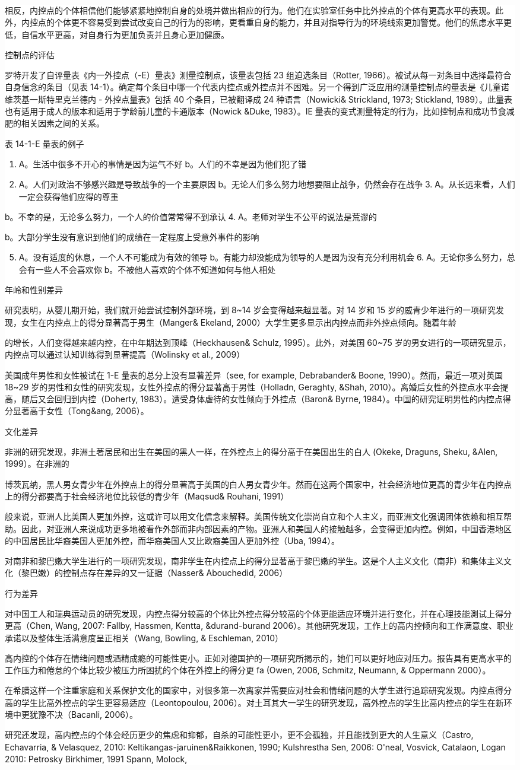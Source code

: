 相反，内控点的个体相信他们能够紧紧地控制自身的处境并做出相应的行为。他们在实验室任务中比外控点的个体有更高水平的表现。此外，内控点的个体更不容易受到尝试改变自己的行为的影响，更看重自身的能力，并且对指导行为的环境线索更加警觉。他们的焦虑水平更低，自信水平更高，对自身行为更加负责并且身心更加健康。

控制点的评估

罗特开发了自评量表《内一外控点（-E）量表》测量控制点，该量表包括 23 组迫选条目（Rotter, 1966）。被试从每一对条目中选择最符合自身信念的条目（见表 14-1）。确定每个条目中哪一个代表内控点或外控点并不困难。另一个得到广泛应用的测量控制点的量表是《儿童诺维茨基一斯特里克兰德内 - 外控点量表》包括 40 个条目，已被翻译成 24 种语言（Nowicki& Strickland, 1973; Stickland, 1989）。此量表也有适用于成人的版本和适用于学龄前儿童的卡通版本（Nowick &Duke, 1983）。IE 量表的变式测量特定的行为，比如控制点和成功节食减肥的相关因素之间的关系。

表 14-1-E 量表的例子

1. A。生活中很多不开心的事情是因为运气不好 b。人们的不幸是因为他们犯了错

2. A。人们对政治不够感兴趣是导致战争的一个主要原因 b。无论人们多么努力地想要阻止战争，仍然会存在战争 3. A。从长远来看，人们一定会获得他们应得的尊重

b。不幸的是，无论多么努力，一个人的价值常常得不到承认 4. A。老师对学生不公平的说法是荒谬的

b。大部分学生没有意识到他们的成绩在一定程度上受意外事件的影响

5. A。没有适度的休息，一个人不可能成为有效的领导 b。有能力却没能成为领导的人是因为没有充分利用机会 6. A。无论你多么努力，总会有一些人不会喜欢你 b。不被他人喜欢的个体不知道如何与他人相处

年岭和性别差异

研究表明，从婴儿期开始，我们就开始尝试控制外部环境，到 8~14 岁会变得越来越显著。对 14 岁和 15 岁的威青少年进行的一项研究发现，女生在内控点上的得分显著高于男生（Manger& Ekeland, 2000）大学生更多显示出内控点而非外控点倾向。随着年龄

的增长，人们变得越来越内控，在中年期达到顶峰（Heckhausen& Schulz, 1995）。此外，对美国 60~75 岁的男女进行的一项研究显示，内控点可以通过认知训练得到显著提高（Wolinsky et al., 2009）

美国成年男性和女性被试在 1-E 量表的总分上没有显著差异（see, for example, Debrabander& Boone, 1990）。然而，最近一项对英国 18~29 岁的男性和女性的研究发现，女性外控点的得分显著高于男性（Holladn, Geraghty, &Shah, 2010）。离婚后女性的外控点水平会提高，随后又会回归到内控（Doherty, 1983）。遭受身体虐待的女性倾向于外控点（Baron& Byrne, 1984）。中国的研究证明男性的内控点得分显著高于女性（Tong&ang, 2006）。

文化差异

非洲的研究发现，非洲土著居民和出生在美国的黑人一样，在外控点上的得分高于在美国出生的白人 (Okeke, Draguns, Sheku, &Alen, 1999）。在非洲的

博茨瓦纳，黑人男女青少年在外控点上的得分显著高于美国的白人男女青少年。然而在这两个国家中，社会经济地位更高的青少年在内控点上的得分都要高于社会经济地位比较低的青少年（Maqsud& Rouhani, 1991）

般来说，亚洲人比美国人更加外控，这或许可以用文化信念来解释。美国传统文化崇尚自立和个人主义，而亚洲文化强调团体依赖和相互帮助。因此，对亚洲人来说成功更多地被看作外部而非内部因素的产物。亚洲人和美国人的接触越多，会变得更加内控。例如，中国香港地区的中国居民比华裔美国人更加外控，而华裔美国人又比欧裔美国人更加外控（Uba, 1994）。

对南非和黎巴嫩大学生进行的一项研究发现，南非学生在内控点上的得分显著高于黎巴嫩的学生。这是个人主义文化（南非）和集体主义文化（黎巴嫩）的控制点存在差异的又一证据（Nasser& Abouchedid, 2006）

行为差异

对中国工人和瑞典运动员的研究发现，内控点得分较高的个体比外控点得分较高的个体更能适应环境并进行变化，并在心理技能測试上得分更高（Chen, Wang, 2007: Fallby, Hassmen, Kentta, &durand-burand 2006）。其他研究发现，工作上的高内控倾向和工作满意度、职业承诺以及整体生活满意度呈正相关（Wang, Bowling, & Eschleman, 2010）

高内控的个体存在情绪问题或酒精成瘾的可能性更小。正如对德国护的一项研究所揭示的，她们可以更好地应对压力。报告具有更高水平的工作压力和倦怠的个体比较少被压力所困扰的个体在外控上的得分更 fa (Owen, 2006, Schmitz, Neumann, & Oppermann 2000）。

在希腊这样一个注重家庭和关系保护文化的国家中，对很多第一次离家并需要应对社会和情绪问题的大学生进行追踪研究发现。内控点得分高的学生比高外控点的学生更容易适应（Leontopoulou, 2006）。对土耳其大一学生的研究发现，高外控点的学生比高内控点的学生在新环境中更犹豫不决（Bacanli, 2006）。

研究还发现，高内控点的个体会经历更少的焦虑和抑郁，自杀的可能性更小，更不会孤独，并且能找到更大的人生意义（Castro, Echavarria, & Velasquez, 2010: Keltikangas-jaruinen&Raikkonen, 1990; Kulshrestha Sen, 2006: O'neal, Vosvick, Catalaon, Logan 2010: Petrosky Birkhimer, 1991 Spann, Molock, 
